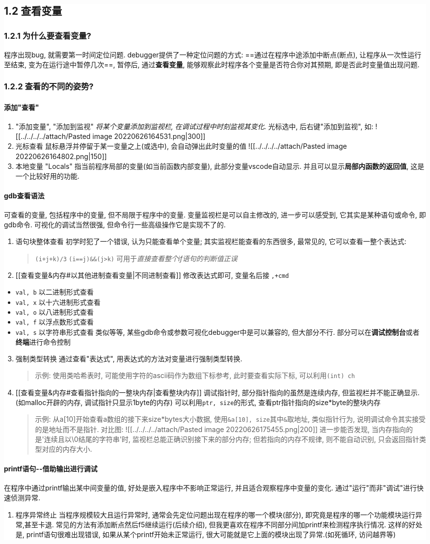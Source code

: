 ## 1.2 查看变量

### 1.2.1 为什么要查看变量?
程序出现bug, 就需要第一时间定位问题. debugger提供了一种定位问题的方式:  ==通过在程序中途添加中断点(断点), 让程序从一次性运行至结束, 变为在运行途中暂停几次==, 暂停后, 通过**查看变量**, 能够观察此时程序各个变量是否符合你对其预期, 即是否此时变量值出现问题.

### 1.2.2 查看的不同的姿势?

#### 添加"查看"
1. "添加变量", "添加到监视"
*将某个变量添加到监视栏, 在调试过程中时刻监视其变化.*
光标选中, 后右键"添加到监视", 如:
![[../../../../attach/Pasted image 20220626164531.png|300]]
2. 光标查看
鼠标悬浮并停留于某一变量之上(或选中), 会自动弹出此时变量的值
![[../../../../attach/Pasted image 20220626164802.png|150]]
3. 本地变量 "Locals"
指当前程序局部的变量(如当前函数内部变量), 此部分变量vscode自动显示. 并且可以显示**局部内函数的返回值**, 这是一个比较好用的功能.

#### gdb查看语法

可查看的变量, 包括程序中的变量, 但不局限于程序中的变量. 变量监视栏是可以自主修改的, 进一步可以感受到, 它其实是某种语句或命令, 即gdb命令. 可视化的调试当然很强, 但命令行一些高级操作它是实现不了的.

1. 语句块整体查看
	初学时犯了一个错误, 认为只能查看单个变量; 其实监视栏能查看的东西很多, 最常见的, 它可以查看一整个表达式:
	> `(i+j+k)/3`
	> `(i==j)&&(j>k)` 可用于*直接查看整个if语句的判断值正误*
2. [[查看变量&内存#以其他进制查看变量|不同进制查看]]
修改表达式即可, 变量名后接 `,+cmd`
- `val, b` 以二进制形式查看
- `val, x` 以十六进制形式查看
- `val, o` 以八进制形式查看
- `val, f` 以浮点数形式查看
- `val, s` 以字符串形式查看
	类似等等, 某些gdb命令或参数可视化debugger中是可以兼容的, 但大部分不行. 部分可以在**调试控制台**或者**终端**进行命令控制
3. 强制类型转换
	通过查看"表达式", 用表达式的方法对变量进行强制类型转换.
	> 示例: 使用类哈希表时, 可能使用字符的ascii码作为数组下标参考, 此时要查看实际下标, 可以利用`(int) ch`
4. [[查看变量&内存#查看指针指向的一整块内存|查看整块内存]]
	调试指针时, 部分指针指向的虽然是连续内存, 但监视栏并不能正确显示. (如malloc开辟的内存, 调试指针只显示1byte的内存) 可以利用`ptr, size`的形式, 查看ptr指针指向的size\*byte的整块内存
	
	> 示例: 从a[10]开始查看a数组的接下来size\*bytes大小数据, 使用`&a[10], size`其中`&`取地址, 类似指针行为, 说明调试命令其实接受的是地址而不是指针. 对比图: 
	![[../../../../attach/Pasted image 20220626175455.png|200]]
	>进一步能否发现, 当内存指向的是'连续且以\\0结尾的字符串'时, 监视栏总能正确识别接下来的部分内存; 但若指向的内存不规律, 则不能自动识别, 只会返回指针类型对应的内存大小.

#### printf语句--借助输出进行调试

在程序中通过printf输出某中间变量的值, 好处是嵌入程序中不影响正常运行, 并且适合观察程序中变量的变化. 通过"运行"而非"调试"进行快速侦测异常.
1. 程序异常终止
当程序规模较大且运行异常时, 通常会先定位问题出现在程序的哪一个模块(部分), 即究竟是程序的哪一个功能模块运行异常,甚至卡退. 常见的方法有添加断点然后f5继续运行(后续介绍), 但我更喜欢在程序不同部分间加printf来检测程序执行情况. 这样的好处是, printf语句很难出现错误, 如果从某个printf开始未正常运行, 很大可能就是它上面的模块出现了异常.(如死循环, 访问越界等)
